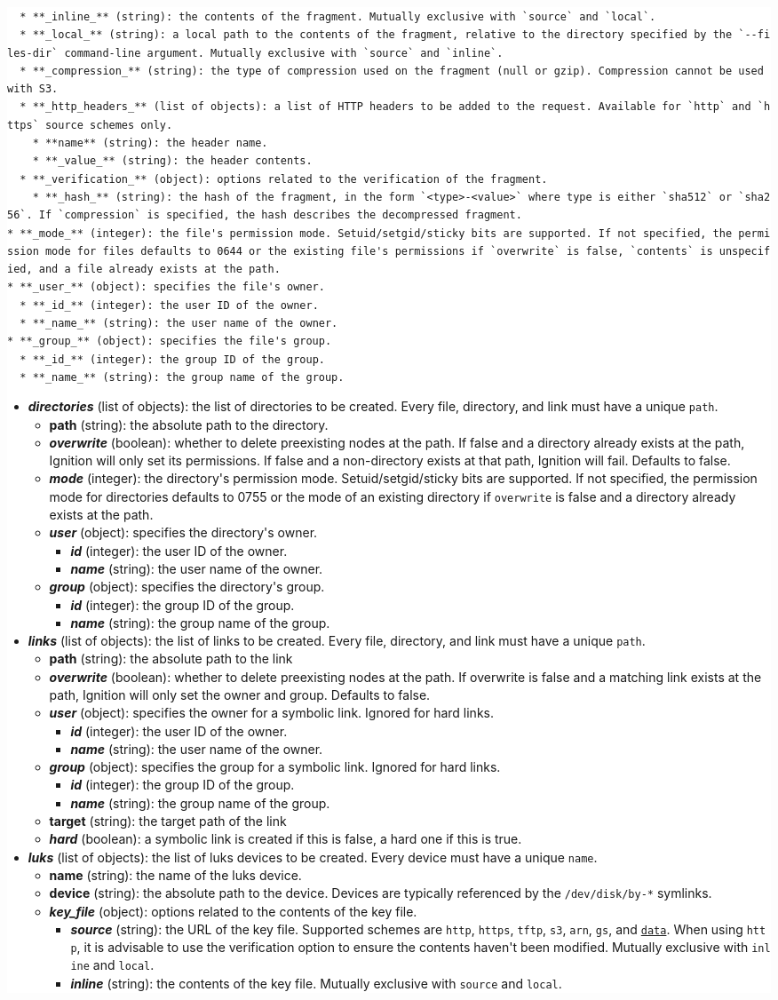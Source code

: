      * **_inline_** (string): the contents of the fragment. Mutually exclusive with `source` and `local`.
      * **_local_** (string): a local path to the contents of the fragment, relative to the directory specified by the `--files-dir` command-line argument. Mutually exclusive with `source` and `inline`.
      * **_compression_** (string): the type of compression used on the fragment (null or gzip). Compression cannot be used with S3.
      * **_http_headers_** (list of objects): a list of HTTP headers to be added to the request. Available for `http` and `https` source schemes only.
        * **name** (string): the header name.
        * **_value_** (string): the header contents.
      * **_verification_** (object): options related to the verification of the fragment.
        * **_hash_** (string): the hash of the fragment, in the form `<type>-<value>` where type is either `sha512` or `sha256`. If `compression` is specified, the hash describes the decompressed fragment.
    * **_mode_** (integer): the file's permission mode. Setuid/setgid/sticky bits are supported. If not specified, the permission mode for files defaults to 0644 or the existing file's permissions if `overwrite` is false, `contents` is unspecified, and a file already exists at the path.
    * **_user_** (object): specifies the file's owner.
      * **_id_** (integer): the user ID of the owner.
      * **_name_** (string): the user name of the owner.
    * **_group_** (object): specifies the file's group.
      * **_id_** (integer): the group ID of the group.
      * **_name_** (string): the group name of the group.
  * **_directories_** (list of objects): the list of directories to be created. Every file, directory, and link must have a unique `path`.
    * **path** (string): the absolute path to the directory.
    * **_overwrite_** (boolean): whether to delete preexisting nodes at the path. If false and a directory already exists at the path, Ignition will only set its permissions. If false and a non-directory exists at that path, Ignition will fail. Defaults to false.
    * **_mode_** (integer): the directory's permission mode. Setuid/setgid/sticky bits are supported. If not specified, the permission mode for directories defaults to 0755 or the mode of an existing directory if `overwrite` is false and a directory already exists at the path.
    * **_user_** (object): specifies the directory's owner.
      * **_id_** (integer): the user ID of the owner.
      * **_name_** (string): the user name of the owner.
    * **_group_** (object): specifies the directory's group.
      * **_id_** (integer): the group ID of the group.
      * **_name_** (string): the group name of the group.
  * **_links_** (list of objects): the list of links to be created. Every file, directory, and link must have a unique `path`.
    * **path** (string): the absolute path to the link
    * **_overwrite_** (boolean): whether to delete preexisting nodes at the path. If overwrite is false and a matching link exists at the path, Ignition will only set the owner and group. Defaults to false.
    * **_user_** (object): specifies the owner for a symbolic link. Ignored for hard links.
      * **_id_** (integer): the user ID of the owner.
      * **_name_** (string): the user name of the owner.
    * **_group_** (object): specifies the group for a symbolic link. Ignored for hard links.
      * **_id_** (integer): the group ID of the group.
      * **_name_** (string): the group name of the group.
    * **target** (string): the target path of the link
    * **_hard_** (boolean): a symbolic link is created if this is false, a hard one if this is true.
  * **_luks_** (list of objects): the list of luks devices to be created. Every device must have a unique `name`.
    * **name** (string): the name of the luks device.
    * **device** (string): the absolute path to the device. Devices are typically referenced by the `/dev/disk/by-*` symlinks.
    * **_key_file_** (object): options related to the contents of the key file.
      * **_source_** (string): the URL of the key file. Supported schemes are `http`, `https`, `tftp`, `s3`, `arn`, `gs`, and [`data`](https://tools.ietf.org/html/rfc2397). When using `http`, it is advisable to use the verification option to ensure the contents haven't been modified. Mutually exclusive with `inline` and `local`.
      * **_inline_** (string): the contents of the key file. Mutually exclusive with `source` and `local`.